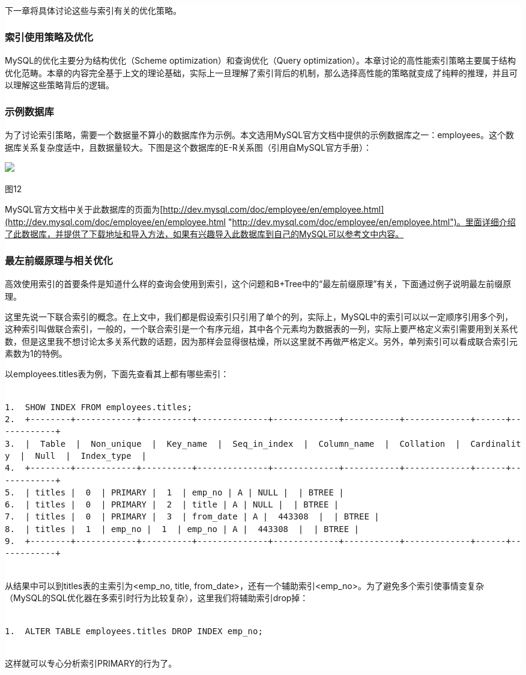 下一章将具体讨论这些与索引有关的优化策略。

### 索引使用策略及优化

MySQL的优化主要分为结构优化（Scheme optimization）和查询优化（Query optimization）。本章讨论的高性能索引策略主要属于结构优化范畴。本章的内容完全基于上文的理论基础，实际上一旦理解了索引背后的机制，那么选择高性能的策略就变成了纯粹的推理，并且可以理解这些策略背后的逻辑。

### 示例数据库

为了讨论索引策略，需要一个数据量不算小的数据库作为示例。本文选用MySQL官方文档中提供的示例数据库之一：employees。这个数据库关系复杂度适中，且数据量较大。下图是这个数据库的E-R关系图（引用自MySQL官方手册）：

![](http://blog.codinglabs.org/uploads/pictures/theory-of-mysql-index/12.png)

图12

MySQL官方文档中关于此数据库的页面为[http://dev.mysql.com/doc/employee/en/employee.html](http://dev.mysql.com/doc/employee/en/employee.html "http://dev.mysql.com/doc/employee/en/employee.html")。里面详细介绍了此数据库，并提供了下载地址和导入方法，如果有兴趣导入此数据库到自己的MySQL可以参考文中内容。

### 最左前缀原理与相关优化

高效使用索引的首要条件是知道什么样的查询会使用到索引，这个问题和B+Tree中的“最左前缀原理”有关，下面通过例子说明最左前缀原理。

这里先说一下联合索引的概念。在上文中，我们都是假设索引只引用了单个的列，实际上，MySQL中的索引可以以一定顺序引用多个列，这种索引叫做联合索引，一般的，一个联合索引是一个有序元组，其中各个元素均为数据表的一列，实际上要严格定义索引需要用到关系代数，但是这里我不想讨论太多关系代数的话题，因为那样会显得很枯燥，所以这里就不再做严格定义。另外，单列索引可以看成联合索引元素数为1的特例。

以employees.titles表为例，下面先查看其上都有哪些索引：

<pre>

1.  SHOW INDEX FROM employees.titles;
2.  +--------+------------+----------+--------------+-------------+-----------+-------------+------+------------+
3.  |  Table  |  Non_unique  |  Key_name  |  Seq_in_index  |  Column_name  |  Collation  |  Cardinality  |  Null  |  Index_type  |
4.  +--------+------------+----------+--------------+-------------+-----------+-------------+------+------------+
5.  | titles |  0  | PRIMARY |  1  | emp_no | A | NULL |  | BTREE |
6.  | titles |  0  | PRIMARY |  2  | title | A | NULL |  | BTREE |
7.  | titles |  0  | PRIMARY |  3  | from_date | A |  443308  |  | BTREE |
8.  | titles |  1  | emp_no |  1  | emp_no | A |  443308  |  | BTREE |
9.  +--------+------------+----------+--------------+-------------+-----------+-------------+------+------------+

</pre>

从结果中可以到titles表的主索引为<emp_no, title, from_date>，还有一个辅助索引<emp_no>。为了避免多个索引使事情变复杂（MySQL的SQL优化器在多索引时行为比较复杂），这里我们将辅助索引drop掉：

<pre>

1.  ALTER TABLE employees.titles DROP INDEX emp_no;

</pre>

这样就可以专心分析索引PRIMARY的行为了。
